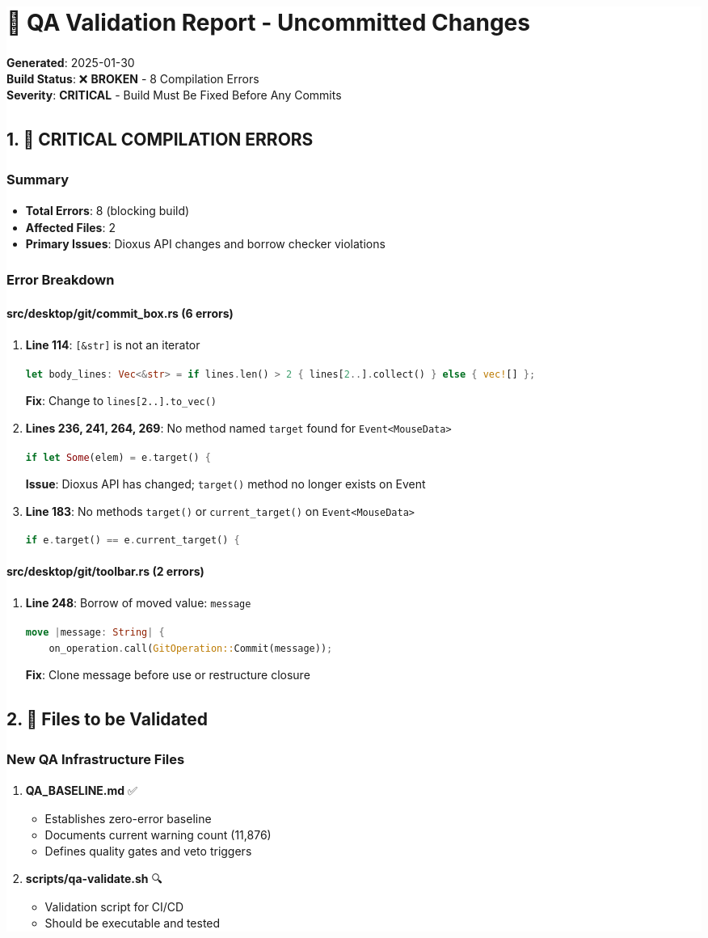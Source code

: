 # 🚨 QA Validation Report - Uncommitted Changes

**Generated**: 2025-01-30  
**Build Status**: ❌ **BROKEN** - 8 Compilation Errors  
**Severity**: **CRITICAL** - Build Must Be Fixed Before Any Commits

## 1. 🔴 CRITICAL COMPILATION ERRORS

### Summary
- **Total Errors**: 8 (blocking build)
- **Affected Files**: 2
- **Primary Issues**: Dioxus API changes and borrow checker violations

### Error Breakdown

#### src/desktop/git/commit_box.rs (6 errors)
1. **Line 114**: `[&str]` is not an iterator
   ```rust
   let body_lines: Vec<&str> = if lines.len() > 2 { lines[2..].collect() } else { vec![] };
   ```
   **Fix**: Change to `lines[2..].to_vec()`

2. **Lines 236, 241, 264, 269**: No method named `target` found for `Event<MouseData>`
   ```rust
   if let Some(elem) = e.target() {
   ```
   **Issue**: Dioxus API has changed; `target()` method no longer exists on Event<MouseData>

3. **Line 183**: No methods `target()` or `current_target()` on `Event<MouseData>`
   ```rust
   if e.target() == e.current_target() {
   ```

#### src/desktop/git/toolbar.rs (2 errors)
1. **Line 248**: Borrow of moved value: `message`
   ```rust
   move |message: String| {
       on_operation.call(GitOperation::Commit(message));
   ```
   **Fix**: Clone message before use or restructure closure

## 2. 📁 Files to be Validated

### New QA Infrastructure Files
1. **QA_BASELINE.md** ✅
   - Establishes zero-error baseline
   - Documents current warning count (11,876)
   - Defines quality gates and veto triggers

2. **scripts/qa-validate.sh** 🔍
   - Validation script for CI/CD
   - Should be executable and tested
